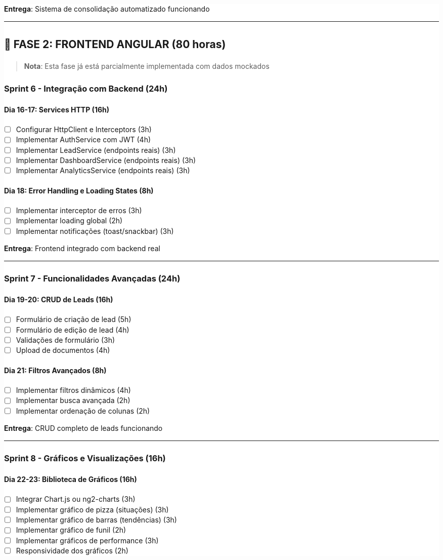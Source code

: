 **Entrega**: Sistema de consolidação automatizado funcionando

---

## 🎨 FASE 2: FRONTEND ANGULAR (80 horas)

> **Nota**: Esta fase já está parcialmente implementada com dados mockados

### Sprint 6 - Integração com Backend (24h)

#### Dia 16-17: Services HTTP (16h)
- [ ] Configurar HttpClient e Interceptors (3h)
- [ ] Implementar AuthService com JWT (4h)
- [ ] Implementar LeadService (endpoints reais) (3h)
- [ ] Implementar DashboardService (endpoints reais) (3h)
- [ ] Implementar AnalyticsService (endpoints reais) (3h)

#### Dia 18: Error Handling e Loading States (8h)
- [ ] Implementar interceptor de erros (3h)
- [ ] Implementar loading global (2h)
- [ ] Implementar notificações (toast/snackbar) (3h)

**Entrega**: Frontend integrado com backend real

---

### Sprint 7 - Funcionalidades Avançadas (24h)

#### Dia 19-20: CRUD de Leads (16h)
- [ ] Formulário de criação de lead (5h)
- [ ] Formulário de edição de lead (4h)
- [ ] Validações de formulário (3h)
- [ ] Upload de documentos (4h)

#### Dia 21: Filtros Avançados (8h)
- [ ] Implementar filtros dinâmicos (4h)
- [ ] Implementar busca avançada (2h)
- [ ] Implementar ordenação de colunas (2h)

**Entrega**: CRUD completo de leads funcionando

---

### Sprint 8 - Gráficos e Visualizações (16h)

#### Dia 22-23: Biblioteca de Gráficos (16h)
- [ ] Integrar Chart.js ou ng2-charts (3h)
- [ ] Implementar gráfico de pizza (situações) (3h)
- [ ] Implementar gráfico de barras (tendências) (3h)
- [ ] Implementar gráfico de funil (2h)
- [ ] Implementar gráficos de performance (3h)
- [ ] Responsividade dos gráficos (2h)
